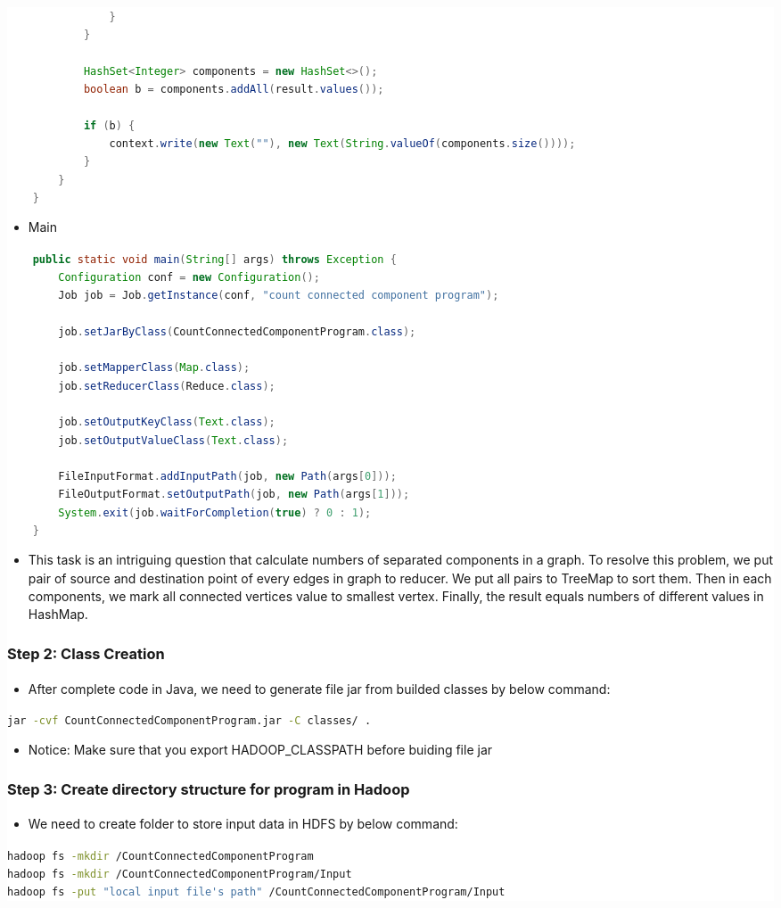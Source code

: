 ```java
                }
            }

            HashSet<Integer> components = new HashSet<>();
            boolean b = components.addAll(result.values());

            if (b) {
                context.write(new Text(""), new Text(String.valueOf(components.size())));
            }
        }
    }
```

+ Main
```java
    public static void main(String[] args) throws Exception {
        Configuration conf = new Configuration();
        Job job = Job.getInstance(conf, "count connected component program");

        job.setJarByClass(CountConnectedComponentProgram.class);

        job.setMapperClass(Map.class);
        job.setReducerClass(Reduce.class);

        job.setOutputKeyClass(Text.class);
        job.setOutputValueClass(Text.class);

        FileInputFormat.addInputPath(job, new Path(args[0]));
        FileOutputFormat.setOutputPath(job, new Path(args[1]));
        System.exit(job.waitForCompletion(true) ? 0 : 1);
    }
```

+ This task is an intriguing question that calculate numbers of separated components in a graph. To resolve this problem, we put pair of source and destination point of every edges in graph to reducer. We put all pairs to TreeMap to sort them. Then in each components, we mark all connected vertices value to smallest vertex. Finally, the result equals numbers of different values in HashMap.   

### Step 2: Class Creation

+ After complete code in Java, we need to generate file jar from builded classes by below command:

```bash
jar -cvf CountConnectedComponentProgram.jar -C classes/ .
```

+ Notice: Make sure that you export HADOOP_CLASSPATH before buiding file jar

### Step 3: Create directory structure for program in Hadoop

+ We need to create folder to store input data in HDFS by below command: 

```bash
hadoop fs -mkdir /CountConnectedComponentProgram
hadoop fs -mkdir /CountConnectedComponentProgram/Input
hadoop fs -put "local input file's path" /CountConnectedComponentProgram/Input
```
